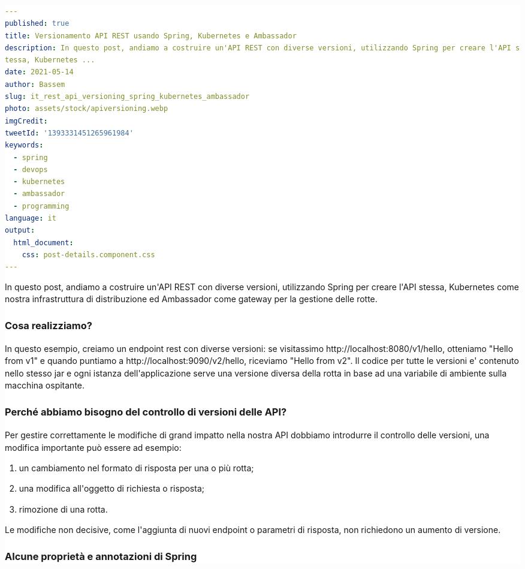 ```yaml
---
published: true
title: Versionamento API REST usando Spring, Kubernetes e Ambassador
description: In questo post, andiamo a costruire un'API REST con diverse versioni, utilizzando Spring per creare l'API stessa, Kubernetes ...
date: 2021-05-14
author: Bassem
slug: it_rest_api_versioning_spring_kubernetes_ambassador
photo: assets/stock/apiversioning.webp
imgCredit:
tweetId: '1393331451265961984'
keywords:
  - spring
  - devops
  - kubernetes
  - ambassador
  - programming
language: it
output:
  html_document:
    css: post-details.component.css
---
```

In questo post, andiamo a costruire un'API REST con diverse versioni, utilizzando Spring per creare l'API stessa, Kubernetes come nostra infrastruttura di distribuzione ed Ambassador come gateway per la gestione delle rotte.

### Cosa realizziamo?

In questo esempio, creiamo un endpoint rest con diverse versioni: se visitassimo http://localhost:8080/v1/hello, otteniamo "Hello from v1" e quando puntiamo a http://localhost:9090/v2/hello, riceviamo "Hello from v2". Il codice per tutte le versioni e' contenuto nello stesso jar e ogni istanza dell'applicazione serve una versione diversa della rotta in base ad una variabile di ambiente sulla macchina ospitante.

### Perché abbiamo bisogno del controllo di versioni delle API?

Per gestire correttamente le modifiche di grand impatto nella nostra API dobbiamo introdurre il controllo delle versioni, una modifica importante può essere ad esempio:

1. un cambiamento nel formato di risposta per una o più rotta;

2. una modifica all'oggetto di richiesta o risposta;

3. rimozione di una rotta.

Le modifiche non decisive, come l'aggiunta di nuovi endpoint o parametri di risposta, non richiedono un aumento di versione.

### Alcune proprietà e annotazioni di Spring
